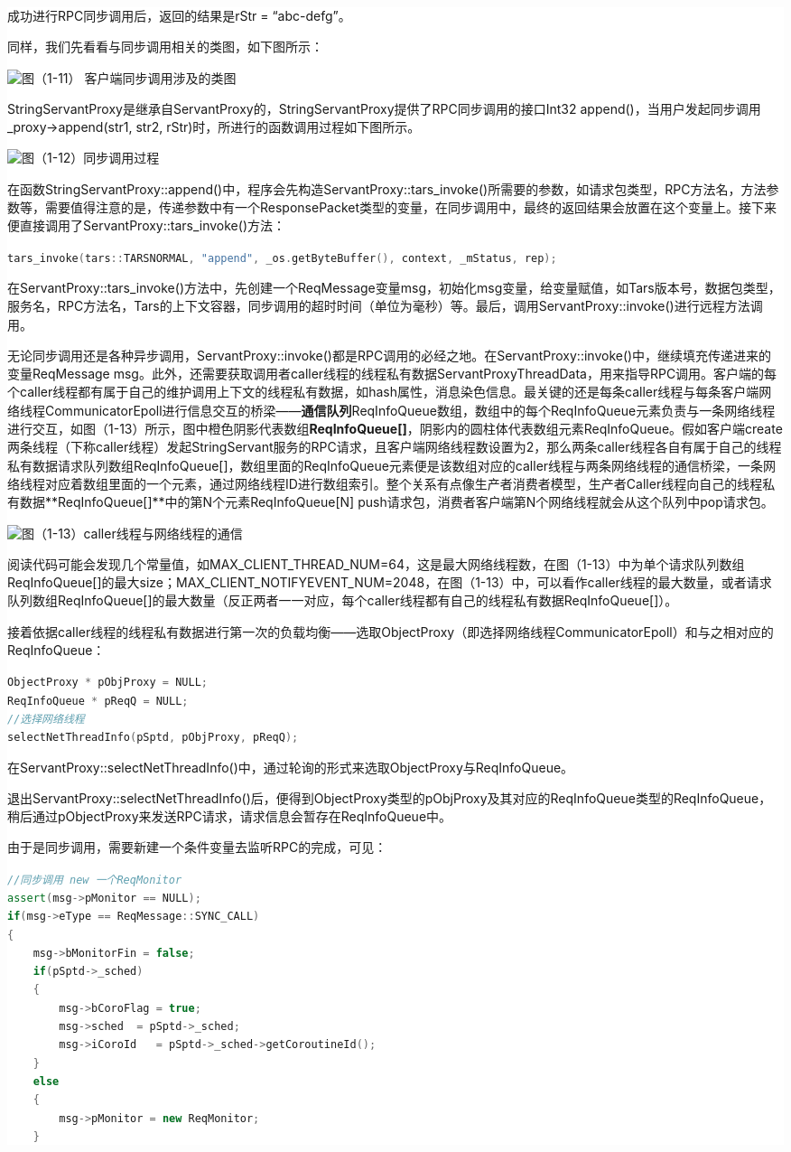 成功进行RPC同步调用后，返回的结果是rStr = “abc-defg”。

同样，我们先看看与同步调用相关的类图，如下图所示：

![图（1-11） 客户端同步调用涉及的类图](https://img-blog.csdnimg.cn/20200730152208128.png?x-oss-process=image/watermark,type_ZmFuZ3poZW5naGVpdGk,shadow_10,text_aHR0cHM6Ly9ibG9nLmNzZG4ubmV0L1RBUlNGb3VuZGF0aW9u,size_16,color_FFFFFF,t_70)

StringServantProxy是继承自ServantProxy的，StringServantProxy提供了RPC同步调用的接口Int32 append()，当用户发起同步调用_proxy->append(str1, str2, rStr)时，所进行的函数调用过程如下图所示。


![图（1-12）同步调用过程](https://img-blog.csdnimg.cn/20200730152238512.png?x-oss-process=image/watermark,type_ZmFuZ3poZW5naGVpdGk,shadow_10,text_aHR0cHM6Ly9ibG9nLmNzZG4ubmV0L1RBUlNGb3VuZGF0aW9u,size_16,color_FFFFFF,t_70)

在函数StringServantProxy::append()中，程序会先构造ServantProxy::tars_invoke()所需要的参数，如请求包类型，RPC方法名，方法参数等，需要值得注意的是，传递参数中有一个ResponsePacket类型的变量，在同步调用中，最终的返回结果会放置在这个变量上。接下来便直接调用了ServantProxy::tars_invoke()方法：

```c++
tars_invoke(tars::TARSNORMAL, "append", _os.getByteBuffer(), context, _mStatus, rep);

```

在ServantProxy::tars_invoke()方法中，先创建一个ReqMessage变量msg，初始化msg变量，给变量赋值，如Tars版本号，数据包类型，服务名，RPC方法名，Tars的上下文容器，同步调用的超时时间（单位为毫秒）等。最后，调用ServantProxy::invoke()进行远程方法调用。

无论同步调用还是各种异步调用，ServantProxy::invoke()都是RPC调用的必经之地。在ServantProxy::invoke()中，继续填充传递进来的变量ReqMessage msg。此外，还需要获取调用者caller线程的线程私有数据ServantProxyThreadData，用来指导RPC调用。客户端的每个caller线程都有属于自己的维护调用上下文的线程私有数据，如hash属性，消息染色信息。最关键的还是每条caller线程与每条客户端网络线程CommunicatorEpoll进行信息交互的桥梁——**通信队列**ReqInfoQueue数组，数组中的每个ReqInfoQueue元素负责与一条网络线程进行交互，如图（1-13）所示，图中橙色阴影代表数组**ReqInfoQueue[]**，阴影内的圆柱体代表数组元素ReqInfoQueue。假如客户端create两条线程（下称caller线程）发起StringServant服务的RPC请求，且客户端网络线程数设置为2，那么两条caller线程各自有属于自己的线程私有数据请求队列数组ReqInfoQueue[]，数组里面的ReqInfoQueue元素便是该数组对应的caller线程与两条网络线程的通信桥梁，一条网络线程对应着数组里面的一个元素，通过网络线程ID进行数组索引。整个关系有点像生产者消费者模型，生产者Caller线程向自己的线程私有数据**ReqInfoQueue[]**中的第N个元素ReqInfoQueue[N] push请求包，消费者客户端第N个网络线程就会从这个队列中pop请求包。

![图（1-13）caller线程与网络线程的通信](https://img-blog.csdnimg.cn/20200730152257229.png?x-oss-process=image/watermark,type_ZmFuZ3poZW5naGVpdGk,shadow_10,text_aHR0cHM6Ly9ibG9nLmNzZG4ubmV0L1RBUlNGb3VuZGF0aW9u,size_16,color_FFFFFF,t_70)

阅读代码可能会发现几个常量值，如MAX_CLIENT_THREAD_NUM=64，这是最大网络线程数，在图（1-13）中为单个请求队列数组ReqInfoQueue[]的最大size；MAX_CLIENT_NOTIFYEVENT_NUM=2048，在图（1-13）中，可以看作caller线程的最大数量，或者请求队列数组ReqInfoQueue[]的最大数量（反正两者一一对应，每个caller线程都有自己的线程私有数据ReqInfoQueue[]）。

接着依据caller线程的线程私有数据进行第一次的负载均衡——选取ObjectProxy（即选择网络线程CommunicatorEpoll）和与之相对应的ReqInfoQueue：

```c++
ObjectProxy * pObjProxy = NULL;
ReqInfoQueue * pReqQ = NULL;
//选择网络线程
selectNetThreadInfo(pSptd, pObjProxy, pReqQ);

```

在ServantProxy::selectNetThreadInfo()中，通过轮询的形式来选取ObjectProxy与ReqInfoQueue。

退出ServantProxy::selectNetThreadInfo()后，便得到ObjectProxy类型的pObjProxy及其对应的ReqInfoQueue类型的ReqInfoQueue，稍后通过pObjectProxy来发送RPC请求，请求信息会暂存在ReqInfoQueue中。

由于是同步调用，需要新建一个条件变量去监听RPC的完成，可见：

```c++
//同步调用 new 一个ReqMonitor
assert(msg->pMonitor == NULL);
if(msg->eType == ReqMessage::SYNC_CALL)
{
	msg->bMonitorFin = false;
	if(pSptd->_sched)
	{
    	msg->bCoroFlag = true;
    	msg->sched 	= pSptd->_sched;
    	msg->iCoroId   = pSptd->_sched->getCoroutineId();
	}
	else
	{
    	msg->pMonitor = new ReqMonitor;
	}
```